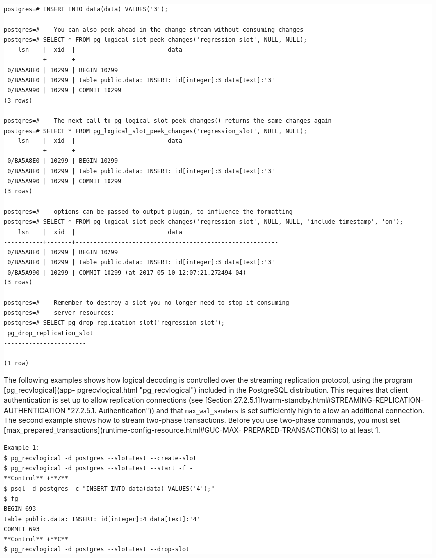     postgres=# INSERT INTO data(data) VALUES('3');
    
    postgres=# -- You can also peek ahead in the change stream without consuming changes
    postgres=# SELECT * FROM pg_logical_slot_peek_changes('regression_slot', NULL, NULL);
        lsn    |  xid  |                          data
    -----------+-------+---------------------------------------------------------
     0/BA5A8E0 | 10299 | BEGIN 10299
     0/BA5A8E0 | 10299 | table public.data: INSERT: id[integer]:3 data[text]:'3'
     0/BA5A990 | 10299 | COMMIT 10299
    (3 rows)
    
    postgres=# -- The next call to pg_logical_slot_peek_changes() returns the same changes again
    postgres=# SELECT * FROM pg_logical_slot_peek_changes('regression_slot', NULL, NULL);
        lsn    |  xid  |                          data
    -----------+-------+---------------------------------------------------------
     0/BA5A8E0 | 10299 | BEGIN 10299
     0/BA5A8E0 | 10299 | table public.data: INSERT: id[integer]:3 data[text]:'3'
     0/BA5A990 | 10299 | COMMIT 10299
    (3 rows)
    
    postgres=# -- options can be passed to output plugin, to influence the formatting
    postgres=# SELECT * FROM pg_logical_slot_peek_changes('regression_slot', NULL, NULL, 'include-timestamp', 'on');
        lsn    |  xid  |                          data
    -----------+-------+---------------------------------------------------------
     0/BA5A8E0 | 10299 | BEGIN 10299
     0/BA5A8E0 | 10299 | table public.data: INSERT: id[integer]:3 data[text]:'3'
     0/BA5A990 | 10299 | COMMIT 10299 (at 2017-05-10 12:07:21.272494-04)
    (3 rows)
    
    postgres=# -- Remember to destroy a slot you no longer need to stop it consuming
    postgres=# -- server resources:
    postgres=# SELECT pg_drop_replication_slot('regression_slot');
     pg_drop_replication_slot
    -----------------------
    
    (1 row)
    

The following examples shows how logical decoding is controlled over the
streaming replication protocol, using the program [pg_recvlogical](app-
pgrecvlogical.html "pg_recvlogical") included in the PostgreSQL distribution.
This requires that client authentication is set up to allow replication
connections (see [Section 27.2.5.1](warm-standby.html#STREAMING-REPLICATION-
AUTHENTICATION "27.2.5.1. Authentication")) and that `max_wal_senders` is set
sufficiently high to allow an additional connection. The second example shows
how to stream two-phase transactions. Before you use two-phase commands, you
must set [max_prepared_transactions](runtime-config-resource.html#GUC-MAX-
PREPARED-TRANSACTIONS) to at least 1.

    
    
    Example 1:
    $ pg_recvlogical -d postgres --slot=test --create-slot
    $ pg_recvlogical -d postgres --slot=test --start -f -
    **Control** +**Z**
    $ psql -d postgres -c "INSERT INTO data(data) VALUES('4');"
    $ fg
    BEGIN 693
    table public.data: INSERT: id[integer]:4 data[text]:'4'
    COMMIT 693
    **Control** +**C**
    $ pg_recvlogical -d postgres --slot=test --drop-slot
    